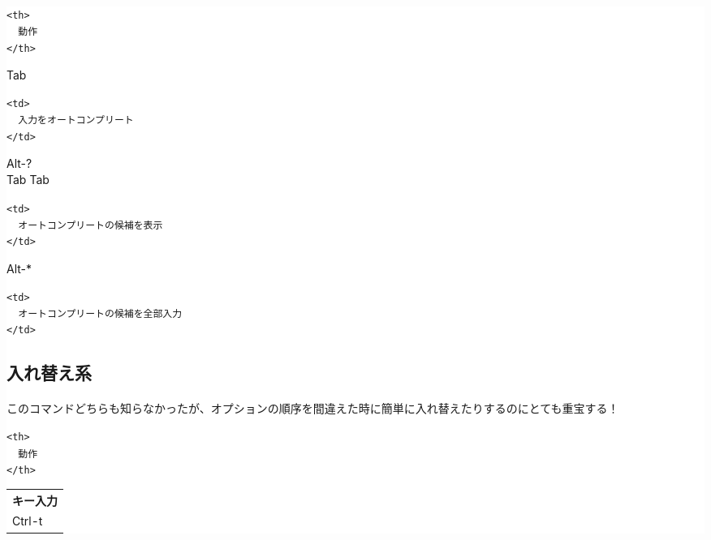     <th>
      動作
    </th>
  </tr>
  
  <tr>
    <td>
      Tab
    </td>
    
    <td>
      入力をオートコンプリート
    </td>
  </tr>
  
  <tr>
    <td>
      Alt-?<br />Tab Tab
    </td>
    
    <td>
      オートコンプリートの候補を表示
    </td>
  </tr>
  
  <tr>
    <td>
      Alt-*
    </td>
    
    <td>
      オートコンプリートの候補を全部入力
    </td>
  </tr>
</table>

## 入れ替え系

このコマンドどちらも知らなかったが、オプションの順序を間違えた時に簡単に入れ替えたりするのにとても重宝する！

<table class="article">
  <tr>
    <th>
      キー入力
    </th>
    
    <th>
      動作
    </th>
  </tr>
  
  <tr>
    <td>
      Ctrl-t
    </td>
    